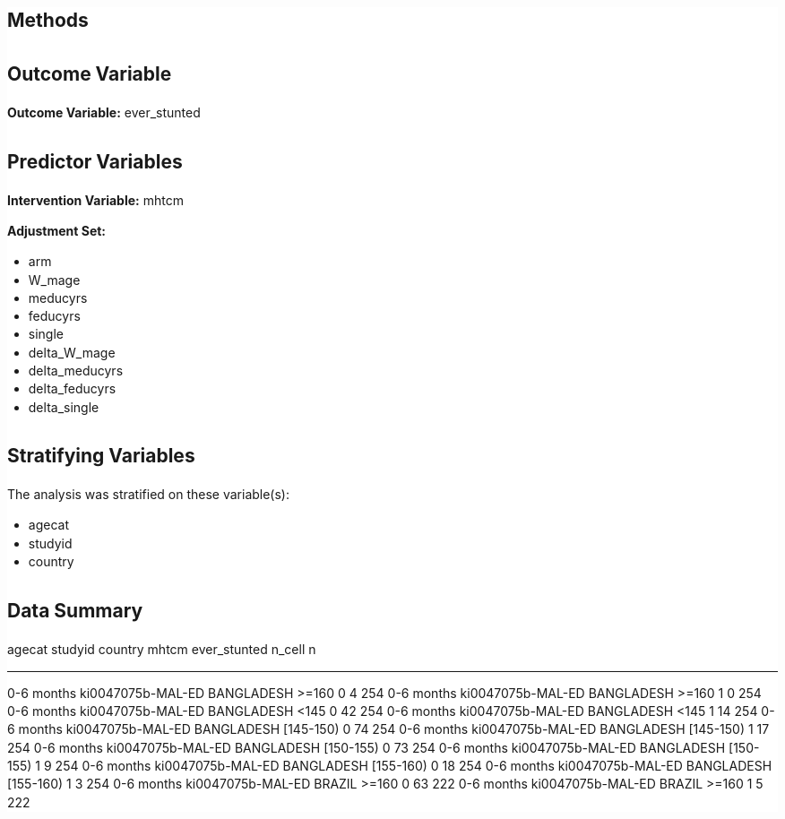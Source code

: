 



## Methods
## Outcome Variable

**Outcome Variable:** ever_stunted

## Predictor Variables

**Intervention Variable:** mhtcm

**Adjustment Set:**

* arm
* W_mage
* meducyrs
* feducyrs
* single
* delta_W_mage
* delta_meducyrs
* delta_feducyrs
* delta_single

## Stratifying Variables

The analysis was stratified on these variable(s):

* agecat
* studyid
* country

## Data Summary

agecat        studyid                    country                        mhtcm        ever_stunted   n_cell       n
------------  -------------------------  -----------------------------  ----------  -------------  -------  ------
0-6 months    ki0047075b-MAL-ED          BANGLADESH                     >=160                   0        4     254
0-6 months    ki0047075b-MAL-ED          BANGLADESH                     >=160                   1        0     254
0-6 months    ki0047075b-MAL-ED          BANGLADESH                     <145                    0       42     254
0-6 months    ki0047075b-MAL-ED          BANGLADESH                     <145                    1       14     254
0-6 months    ki0047075b-MAL-ED          BANGLADESH                     [145-150)               0       74     254
0-6 months    ki0047075b-MAL-ED          BANGLADESH                     [145-150)               1       17     254
0-6 months    ki0047075b-MAL-ED          BANGLADESH                     [150-155)               0       73     254
0-6 months    ki0047075b-MAL-ED          BANGLADESH                     [150-155)               1        9     254
0-6 months    ki0047075b-MAL-ED          BANGLADESH                     [155-160)               0       18     254
0-6 months    ki0047075b-MAL-ED          BANGLADESH                     [155-160)               1        3     254
0-6 months    ki0047075b-MAL-ED          BRAZIL                         >=160                   0       63     222
0-6 months    ki0047075b-MAL-ED          BRAZIL                         >=160                   1        5     222